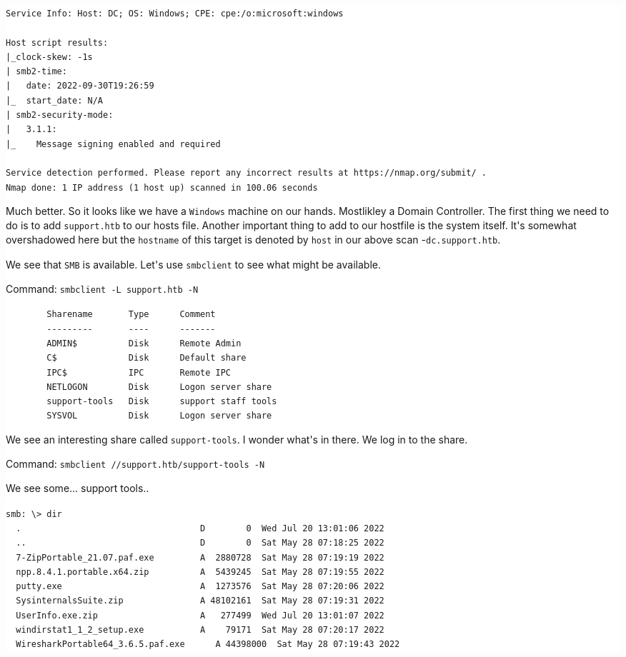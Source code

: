 ```
Service Info: Host: DC; OS: Windows; CPE: cpe:/o:microsoft:windows

Host script results:
|_clock-skew: -1s
| smb2-time: 
|   date: 2022-09-30T19:26:59
|_  start_date: N/A
| smb2-security-mode: 
|   3.1.1: 
|_    Message signing enabled and required

Service detection performed. Please report any incorrect results at https://nmap.org/submit/ .
Nmap done: 1 IP address (1 host up) scanned in 100.06 seconds
```

Much better. So it looks like we have a `Windows` machine on our hands. Mostlikley a Domain Controller. The first thing we need to do is to add `support.htb` to our hosts file. Another important thing to add to our hostfile is the system itself. It's somewhat overshadowed here but the `hostname` of this target is denoted by `host` in our above scan -`dc.support.htb`.

 We see that `SMB` is available. Let's use `smbclient` to see what might be available.

Command:
`smbclient -L support.htb -N` 

```
        Sharename       Type      Comment
        ---------       ----      -------
        ADMIN$          Disk      Remote Admin
        C$              Disk      Default share
        IPC$            IPC       Remote IPC
        NETLOGON        Disk      Logon server share 
        support-tools   Disk      support staff tools
        SYSVOL          Disk      Logon server share 
```
We see an interesting share called `support-tools`. I wonder what's in there. We log in to the share.

Command:
`smbclient //support.htb/support-tools -N`

We see some... support tools..

```
smb: \> dir
  .                                   D        0  Wed Jul 20 13:01:06 2022
  ..                                  D        0  Sat May 28 07:18:25 2022
  7-ZipPortable_21.07.paf.exe         A  2880728  Sat May 28 07:19:19 2022
  npp.8.4.1.portable.x64.zip          A  5439245  Sat May 28 07:19:55 2022
  putty.exe                           A  1273576  Sat May 28 07:20:06 2022
  SysinternalsSuite.zip               A 48102161  Sat May 28 07:19:31 2022
  UserInfo.exe.zip                    A   277499  Wed Jul 20 13:01:07 2022
  windirstat1_1_2_setup.exe           A    79171  Sat May 28 07:20:17 2022
  WiresharkPortable64_3.6.5.paf.exe      A 44398000  Sat May 28 07:19:43 2022
```
